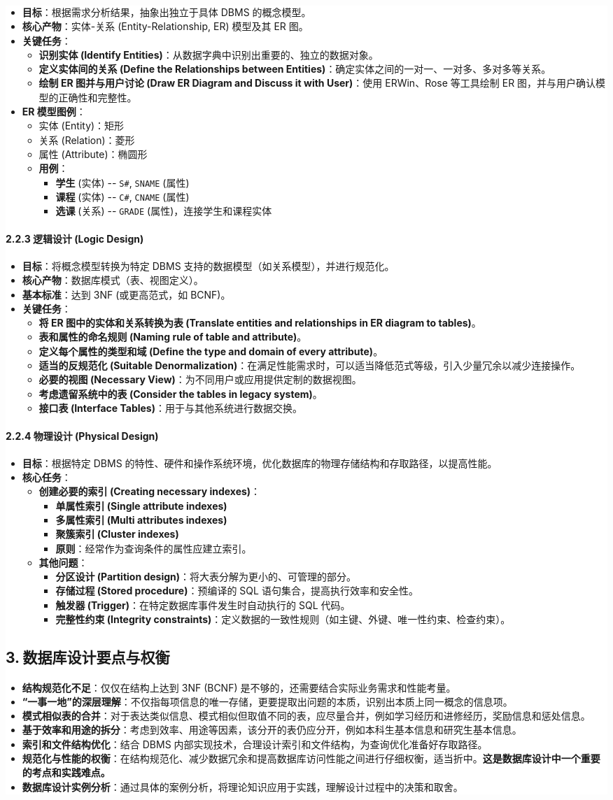 *   **目标**：根据需求分析结果，抽象出独立于具体 DBMS 的概念模型。
*   **核心产物**：实体-关系 (Entity-Relationship, ER) 模型及其 ER 图。
*   **关键任务**：
    *   **识别实体 (Identify Entities)**：从数据字典中识别出重要的、独立的数据对象。
    *   **定义实体间的关系 (Define the Relationships between Entities)**：确定实体之间的一对一、一对多、多对多等关系。
    *   **绘制 ER 图并与用户讨论 (Draw ER Diagram and Discuss it with User)**：使用 ERWin、Rose 等工具绘制 ER 图，并与用户确认模型的正确性和完整性。
*   **ER 模型图例**：
    *   实体 (Entity)：矩形
    *   关系 (Relation)：菱形
    *   属性 (Attribute)：椭圆形
    *   **用例**：
        *   **学生** (实体) -- `S#`, `SNAME` (属性)
        *   **课程** (实体) -- `C#`, `CNAME` (属性)
        *   **选课** (关系) -- `GRADE` (属性)，连接学生和课程实体

#### 2.2.3 逻辑设计 (Logic Design)

*   **目标**：将概念模型转换为特定 DBMS 支持的数据模型（如关系模型），并进行规范化。
*   **核心产物**：数据库模式（表、视图定义）。
*   **基本标准**：达到 3NF (或更高范式，如 BCNF)。
*   **关键任务**：
    *   **将 ER 图中的实体和关系转换为表 (Translate entities and relationships in ER diagram to tables)**。
    *   **表和属性的命名规则 (Naming rule of table and attribute)**。
    *   **定义每个属性的类型和域 (Define the type and domain of every attribute)**。
    *   **适当的反规范化 (Suitable Denormalization)**：在满足性能需求时，可以适当降低范式等级，引入少量冗余以减少连接操作。
    *   **必要的视图 (Necessary View)**：为不同用户或应用提供定制的数据视图。
    *   **考虑遗留系统中的表 (Consider the tables in legacy system)**。
    *   **接口表 (Interface Tables)**：用于与其他系统进行数据交换。

#### 2.2.4 物理设计 (Physical Design)

*   **目标**：根据特定 DBMS 的特性、硬件和操作系统环境，优化数据库的物理存储结构和存取路径，以提高性能。
*   **核心任务**：
    *   **创建必要的索引 (Creating necessary indexes)**：
        *   **单属性索引 (Single attribute indexes)**
        *   **多属性索引 (Multi attributes indexes)**
        *   **聚簇索引 (Cluster indexes)**
        *   **原则**：经常作为查询条件的属性应建立索引。
    *   **其他问题**：
        *   **分区设计 (Partition design)**：将大表分解为更小的、可管理的部分。
        *   **存储过程 (Stored procedure)**：预编译的 SQL 语句集合，提高执行效率和安全性。
        *   **触发器 (Trigger)**：在特定数据库事件发生时自动执行的 SQL 代码。
        *   **完整性约束 (Integrity constraints)**：定义数据的一致性规则（如主键、外键、唯一性约束、检查约束）。

## 3. 数据库设计要点与权衡

*   **结构规范化不足**：仅仅在结构上达到 3NF (BCNF) 是不够的，还需要结合实际业务需求和性能考量。
*   **“一事一地”的深层理解**：不仅指每项信息的唯一存储，更要提取出问题的本质，识别出本质上同一概念的信息项。
*   **模式相似表的合并**：对于表达类似信息、模式相似但取值不同的表，应尽量合并，例如学习经历和进修经历，奖励信息和惩处信息。
*   **基于效率和用途的拆分**：考虑到效率、用途等因素，该分开的表仍应分开，例如本科生基本信息和研究生基本信息。
*   **索引和文件结构优化**：结合 DBMS 内部实现技术，合理设计索引和文件结构，为查询优化准备好存取路径。
*   **规范化与性能的权衡**：在结构规范化、减少数据冗余和提高数据库访问性能之间进行仔细权衡，适当折中。**这是数据库设计中一个重要的考点和实践难点。**
*   **数据库设计实例分析**：通过具体的案例分析，将理论知识应用于实践，理解设计过程中的决策和取舍。